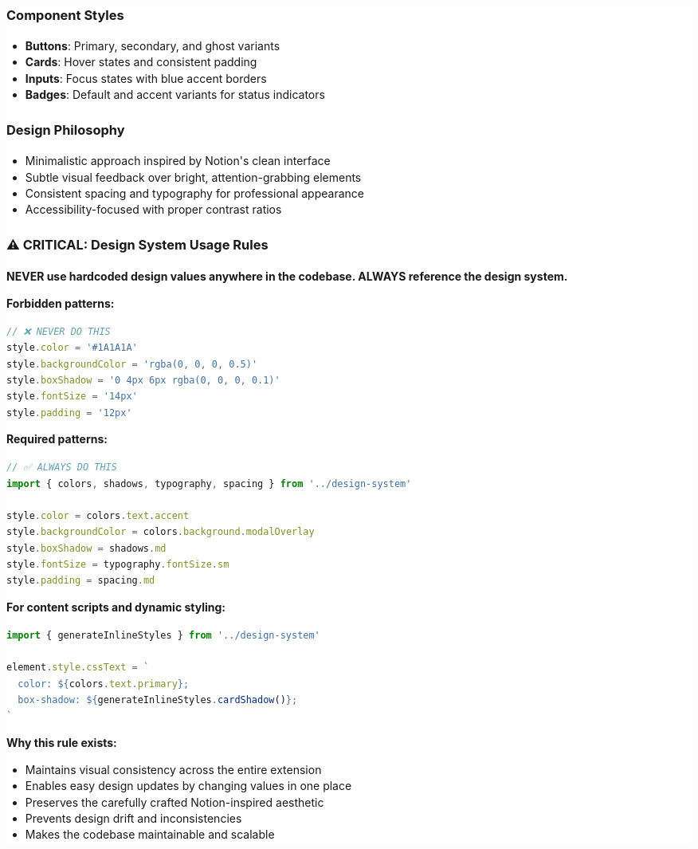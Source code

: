 ### Component Styles
- **Buttons**: Primary, secondary, and ghost variants
- **Cards**: Hover states and consistent padding
- **Inputs**: Focus states with blue accent borders
- **Badges**: Default and accent variants for status indicators

### Design Philosophy
- Minimalistic approach inspired by Notion's clean interface
- Subtle visual feedback over bright, attention-grabbing elements
- Consistent spacing and typography for professional appearance
- Accessibility-focused with proper contrast ratios

### ⚠️ CRITICAL: Design System Usage Rules

**NEVER use hardcoded design values anywhere in the codebase. ALWAYS reference the design system.**

**Forbidden patterns:**
```typescript
// ❌ NEVER DO THIS
style.color = '#1A1A1A'
style.backgroundColor = 'rgba(0, 0, 0, 0.5)'
style.boxShadow = '0 4px 6px rgba(0, 0, 0, 0.1)'
style.fontSize = '14px'
style.padding = '12px'
```

**Required patterns:**
```typescript
// ✅ ALWAYS DO THIS
import { colors, shadows, typography, spacing } from '../design-system'

style.color = colors.text.accent
style.backgroundColor = colors.background.modalOverlay
style.boxShadow = shadows.md
style.fontSize = typography.fontSize.sm
style.padding = spacing.md
```

**For content scripts and dynamic styling:**
```typescript
import { generateInlineStyles } from '../design-system'

element.style.cssText = `
  color: ${colors.text.primary};
  box-shadow: ${generateInlineStyles.cardShadow()};
`
```

**Why this rule exists:**
- Maintains visual consistency across the entire extension
- Enables easy design updates by changing values in one place
- Preserves the carefully crafted Notion-inspired aesthetic
- Prevents design drift and inconsistencies
- Makes the codebase maintainable and scalable
